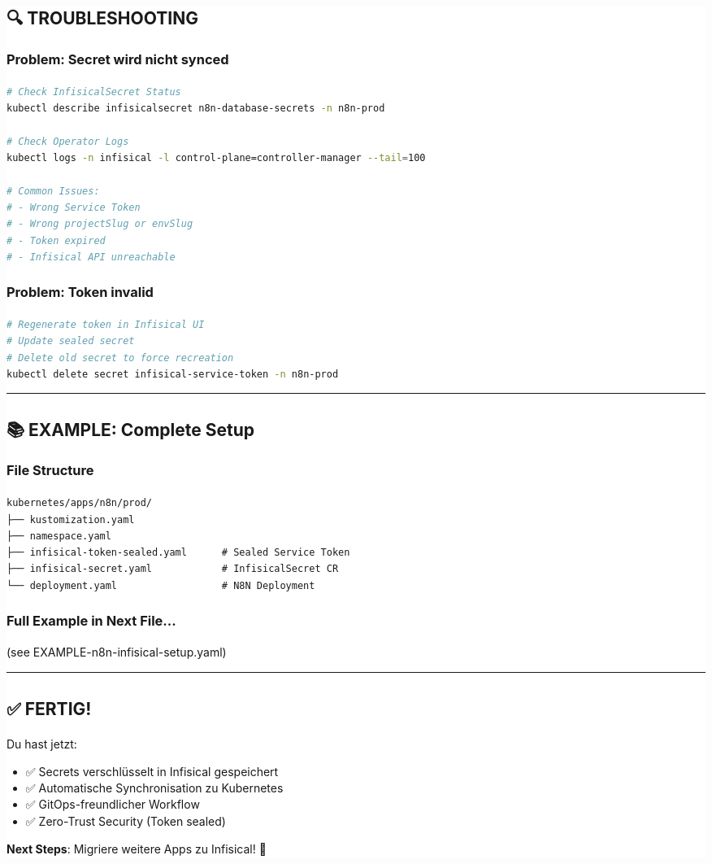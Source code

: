 ## 🔍 **TROUBLESHOOTING**

### **Problem: Secret wird nicht synced**

```bash
# Check InfisicalSecret Status
kubectl describe infisicalsecret n8n-database-secrets -n n8n-prod

# Check Operator Logs
kubectl logs -n infisical -l control-plane=controller-manager --tail=100

# Common Issues:
# - Wrong Service Token
# - Wrong projectSlug or envSlug
# - Token expired
# - Infisical API unreachable
```

### **Problem: Token invalid**

```bash
# Regenerate token in Infisical UI
# Update sealed secret
# Delete old secret to force recreation
kubectl delete secret infisical-service-token -n n8n-prod
```

---

## 📚 **EXAMPLE: Complete Setup**

### **File Structure**

```
kubernetes/apps/n8n/prod/
├── kustomization.yaml
├── namespace.yaml
├── infisical-token-sealed.yaml      # Sealed Service Token
├── infisical-secret.yaml            # InfisicalSecret CR
└── deployment.yaml                  # N8N Deployment
```

### **Full Example in Next File...**

(see EXAMPLE-n8n-infisical-setup.yaml)

---

## ✅ **FERTIG!**

Du hast jetzt:
- ✅ Secrets verschlüsselt in Infisical gespeichert
- ✅ Automatische Synchronisation zu Kubernetes
- ✅ GitOps-freundlicher Workflow
- ✅ Zero-Trust Security (Token sealed)

**Next Steps**: Migriere weitere Apps zu Infisical! 🚀

